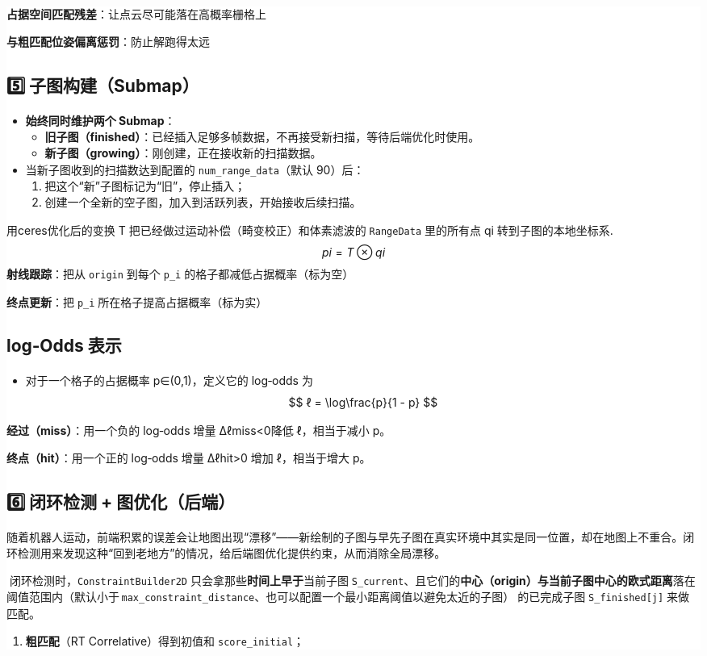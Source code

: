 
**占据空间匹配残差**：让点云尽可能落在高概率栅格上

**与粗匹配位姿偏离惩罚**：防止解跑得太远



## 5️⃣ 子图构建（Submap）

- **始终同时维护两个 Submap**：
  - **旧子图（finished）**：已经插入足够多帧数据，不再接受新扫描，等待后端优化时使用。
  - **新子图（growing）**：刚创建，正在接收新的扫描数据。
- 当新子图收到的扫描数达到配置的 `num_range_data`（默认 90）后：
  1. 把这个“新”子图标记为“旧”，停止插入；
  2. 创建一个全新的空子图，加入到活跃列表，开始接收后续扫描。



用ceres优化后的变换 T 把已经做过运动补偿（畸变校正）和体素滤波的 `RangeData` 里的所有点 qi 转到子图的本地坐标系.
$$
p 
i
​
 =T 
 ⊗q 
i
​
$$
**射线跟踪**：把从 `origin` 到每个 `p_i` 的格子都减低占据概率（标为空）

**终点更新**：把 `p_i` 所在格子提高占据概率（标为实）



## log‑Odds 表示

- 对于一个格子的占据概率 p∈(0,1)，定义它的 log‑odds 为
  $$
  ℓ = \log\frac{p}{1 - p}
  $$
  

**经过（miss）**：用一个负的 log‑odds 增量 Δℓmiss<0降低 ℓ，相当于减小 p。

**终点（hit）**：用一个正的 log‑odds 增量 Δℓhit>0 增加 ℓ，相当于增大 p。



## 6️⃣ 闭环检测 + 图优化（后端）

​	随着机器人运动，前端积累的误差会让地图出现“漂移”——新绘制的子图与早先子图在真实环境中其实是同一位置，却在地图上不重合。闭环检测用来发现这种“回到老地方”的情况，给后端图优化提供约束，从而消除全局漂移。



​	闭环检测时，`ConstraintBuilder2D` 只会拿那些**时间上早于**当前子图 `S_current`、且它们的**中心（origin）与当前子图中心的欧式距离**落在阈值范围内（默认小于 `max_constraint_distance`、也可以配置一个最小距离阈值以避免太近的子图） 的已完成子图 `S_finished[j]` 来做匹配。

1. **粗匹配**（RT Correlative）得到初值和 `score_initial`；
